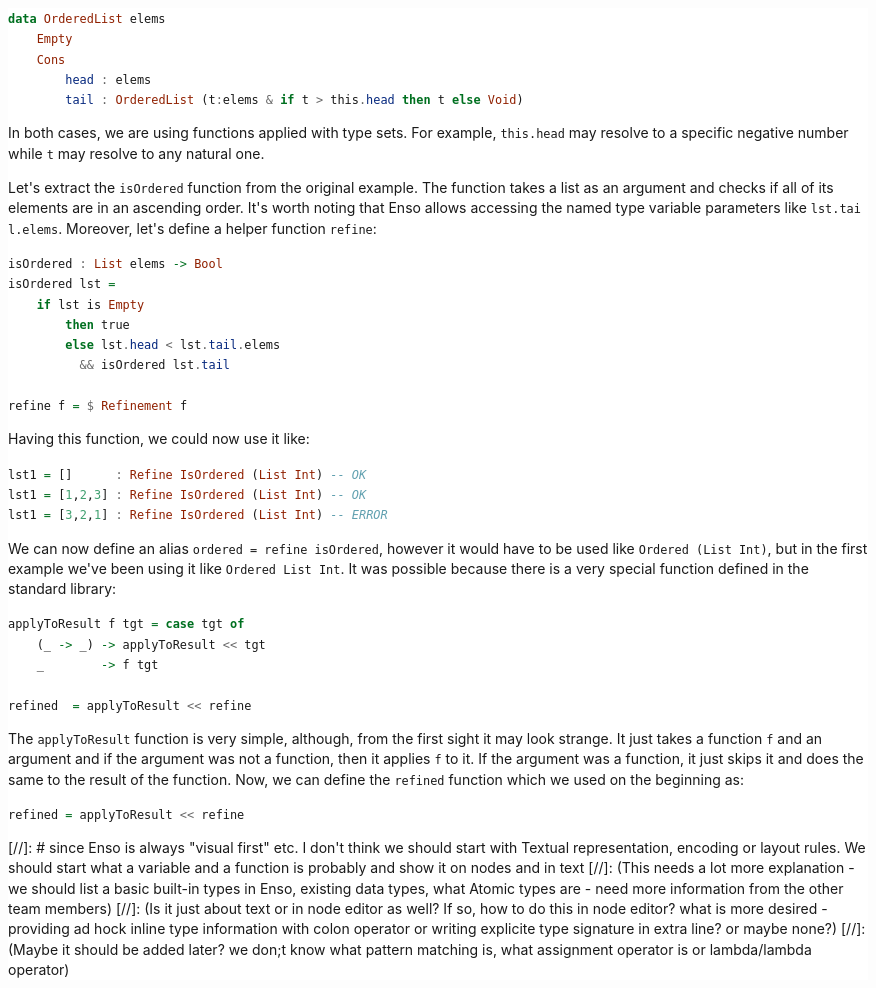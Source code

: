 ```haskell
data OrderedList elems
    Empty
    Cons
        head : elems
        tail : OrderedList (t:elems & if t > this.head then t else Void)

```

In both cases, we are using functions applied with type sets. For example, `this.head` may resolve to a specific negative number while `t` may resolve to any natural one.

Let's extract the `isOrdered` function from the original example. The function takes a list as an argument and checks if all of its elements are in an ascending order. It's worth noting that Enso allows accessing the named type variable parameters like `lst.tail.elems`. Moreover, let's define a helper function `refine`:

```haskell
isOrdered : List elems -> Bool
isOrdered lst =
    if lst is Empty
        then true
        else lst.head < lst.tail.elems
          && isOrdered lst.tail

refine f = $ Refinement f

```

Having this function, we could now use it like:

```haskell
lst1 = []      : Refine IsOrdered (List Int) -- OK
lst1 = [1,2,3] : Refine IsOrdered (List Int) -- OK
lst1 = [3,2,1] : Refine IsOrdered (List Int) -- ERROR

```

We can now define an alias `ordered = refine isOrdered`, however it would have to be used like `Ordered (List Int)`, but in the first example we've been using it like `Ordered List Int`. It was possible because there is a very special function defined in the standard library:

```haskell
applyToResult f tgt = case tgt of
    (_ -> _) -> applyToResult << tgt
    _        -> f tgt

refined  = applyToResult << refine

```

The `applyToResult` function is very simple, although, from the first sight it may look strange. It just takes a function `f` and an argument and if the argument was not a function, then it applies `f` to it. If the argument was a function, it just skips it and does the same to the result of the function. Now, we can define the `refined` function which we used on the beginning as:

```haskell
refined = applyToResult << refine

```


[//]: # since Enso is always "visual first" etc. I don't think we should start with Textual representation, encoding or layout rules. We should start what a variable and a function is probably and show it on nodes and in text
[//]: (This needs a lot more explanation - we should list a basic built-in types in Enso, existing data types, what Atomic types are - need more information from the other team members)
[//]: (Is it just about text or in node editor as well? If so, how to do this in node editor? what is more desired - providing ad hock inline type information with colon operator or writing explicite type signature in extra line? or maybe none?)
[//]: (Maybe it should be added later? we don;t know what pattern matching is, what assignment operator is or lambda/lambda operator)